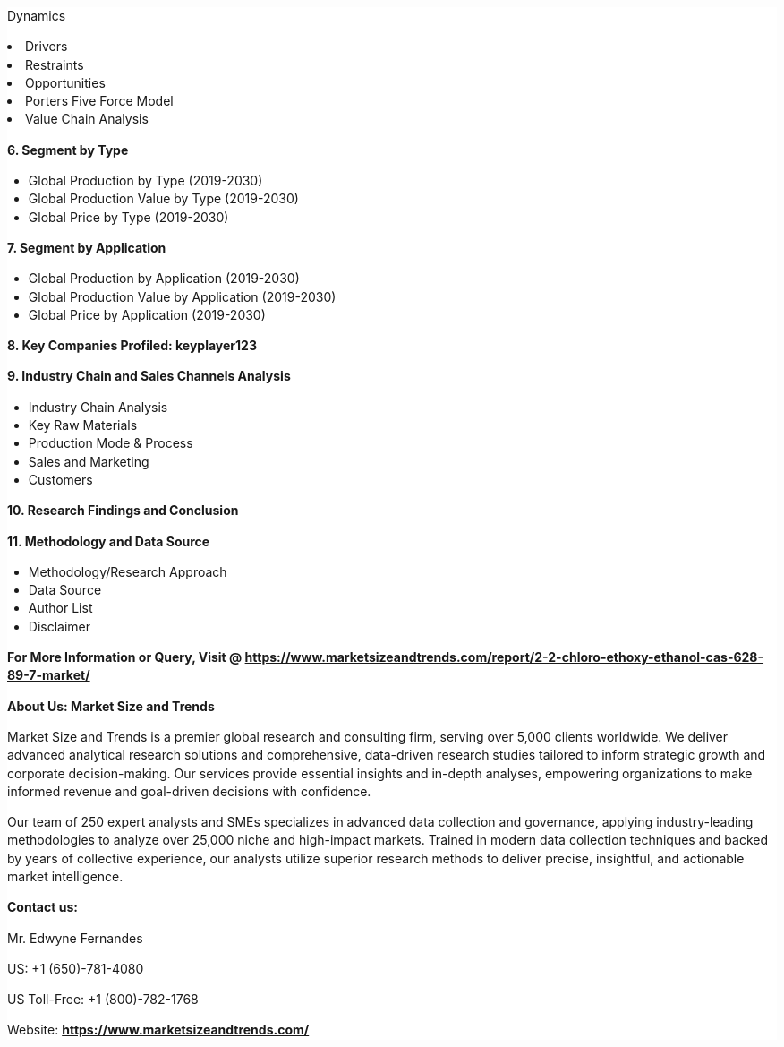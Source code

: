 Dynamics</li><li>Drivers</li><li>Restraints</li><li>Opportunities</li><li>Porters Five Force Model</li><li>Value Chain Analysis&nbsp;</li></ul><p><strong>6. Segment by Type</strong></p><ul><li>Global Production by Type (2019-2030)</li><li>Global Production Value by Type (2019-2030)</li><li>Global Price by Type (2019-2030)</li></ul><p><strong>7. Segment by Application</strong></p><ul><li>Global Production by Application (2019-2030)</li><li>Global Production Value by Application (2019-2030)</li><li>Global Price by Application (2019-2030)</li></ul><p><strong>8. Key Companies Profiled: keyplayer123</strong></p><p><strong>9. Industry Chain and Sales Channels Analysis</strong></p><ul><li>Industry Chain Analysis</li><li>Key Raw Materials</li><li>Production Mode &amp; Process</li><li>Sales and Marketing</li><li>Customers</li></ul><p><strong>10. Research Findings and Conclusion</strong></p><p><strong>11. Methodology and Data Source</strong></p><ul><li>Methodology/Research Approach</li><li>Data Source</li><li>Author List</li><li>Disclaimer</li></ul></p><p><strong>For More Information or Query, Visit @ <a href="https://www.marketsizeandtrends.com/report/2-2-chloro-ethoxy-ethanol-cas-628-89-7-market/">https://www.marketsizeandtrends.com/report/2-2-chloro-ethoxy-ethanol-cas-628-89-7-market/</a></strong></p><p><strong>About Us: Market Size and Trends</strong></p><p>Market Size and Trends is a premier global research and consulting firm, serving over 5,000 clients worldwide. We deliver advanced analytical research solutions and comprehensive, data-driven research studies tailored to inform strategic growth and corporate decision-making. Our services provide essential insights and in-depth analyses, empowering organizations to make informed revenue and goal-driven decisions with confidence.</p><p>Our team of 250 expert analysts and SMEs specializes in advanced data collection and governance, applying industry-leading methodologies to analyze over 25,000 niche and high-impact markets. Trained in modern data collection techniques and backed by years of collective experience, our analysts utilize superior research methods to deliver precise, insightful, and actionable market intelligence.</p><p><strong>Contact us:</strong></p><p>Mr. Edwyne Fernandes</p><p>US: +1 (650)-781-4080</p><p>US Toll-Free: +1 (800)-782-1768</p><p>Website: <strong><a href="https://www.marketsizeandtrends.com/">https://www.marketsizeandtrends.com/</a></strong></p>
